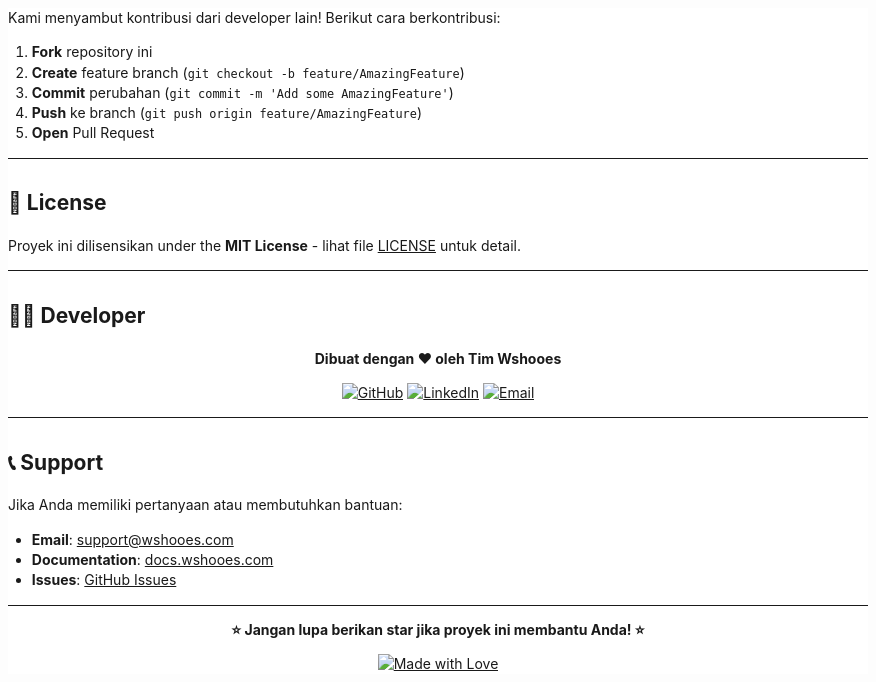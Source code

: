 Kami menyambut kontribusi dari developer lain! Berikut cara berkontribusi:

1. **Fork** repository ini
2. **Create** feature branch (`git checkout -b feature/AmazingFeature`)
3. **Commit** perubahan (`git commit -m 'Add some AmazingFeature'`)
4. **Push** ke branch (`git push origin feature/AmazingFeature`)
5. **Open** Pull Request

---

## 📝 License

Proyek ini dilisensikan under the **MIT License** - lihat file [LICENSE](LICENSE) untuk detail.

---

## 👨‍💻 Developer

<div align="center">

**Dibuat dengan ❤️ oleh Tim Wshooes**

[![GitHub](https://img.shields.io/badge/GitHub-100000?style=for-the-badge&logo=github&logoColor=white)](https://github.com/yourusername)
[![LinkedIn](https://img.shields.io/badge/LinkedIn-0077B5?style=for-the-badge&logo=linkedin&logoColor=white)](https://linkedin.com/in/yourprofile)
[![Email](https://img.shields.io/badge/Email-D14836?style=for-the-badge&logo=gmail&logoColor=white)](mailto:your.email@example.com)

</div>

---

## 📞 Support

Jika Anda memiliki pertanyaan atau membutuhkan bantuan:

- **Email**: support@wshooes.com
- **Documentation**: [docs.wshooes.com](https://docs.wshooes.com)
- **Issues**: [GitHub Issues](https://github.com/yourusername/wshooes/issues)

---

<div align="center">

**⭐ Jangan lupa berikan star jika proyek ini membantu Anda! ⭐**

[![Made with Love](https://img.shields.io/badge/Made%20with-❤️-red.svg)](https://github.com/yourusername/wshooes)

</div>